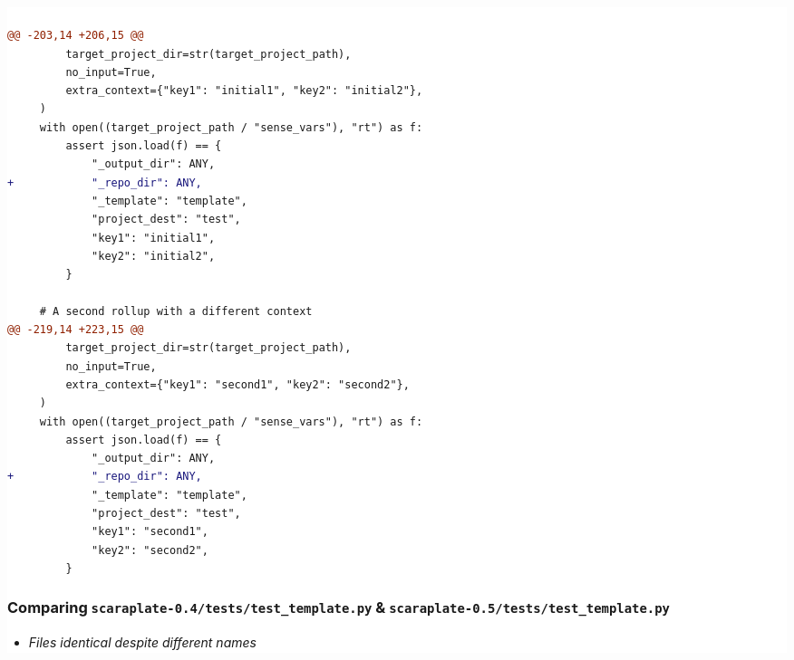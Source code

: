 ```diff
 
@@ -203,14 +206,15 @@
         target_project_dir=str(target_project_path),
         no_input=True,
         extra_context={"key1": "initial1", "key2": "initial2"},
     )
     with open((target_project_path / "sense_vars"), "rt") as f:
         assert json.load(f) == {
             "_output_dir": ANY,
+            "_repo_dir": ANY,
             "_template": "template",
             "project_dest": "test",
             "key1": "initial1",
             "key2": "initial2",
         }
 
     # A second rollup with a different context
@@ -219,14 +223,15 @@
         target_project_dir=str(target_project_path),
         no_input=True,
         extra_context={"key1": "second1", "key2": "second2"},
     )
     with open((target_project_path / "sense_vars"), "rt") as f:
         assert json.load(f) == {
             "_output_dir": ANY,
+            "_repo_dir": ANY,
             "_template": "template",
             "project_dest": "test",
             "key1": "second1",
             "key2": "second2",
         }
```

### Comparing `scaraplate-0.4/tests/test_template.py` & `scaraplate-0.5/tests/test_template.py`

 * *Files identical despite different names*

